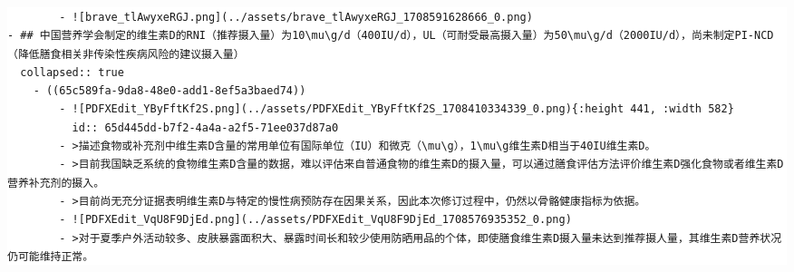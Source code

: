 			- ![brave_tlAwyxeRGJ.png](../assets/brave_tlAwyxeRGJ_1708591628666_0.png)
	- ## 中国营养学会制定的维生素D的RNI（推荐摄入量）为10\mu\g/d（400IU/d），UL（可耐受最高摄入量）为50\mu\g/d（2000IU/d），尚未制定PI-NCD（降低膳食相关非传染性疾病风险的建议摄入量）
	  collapsed:: true
		- ((65c589fa-9da8-48e0-add1-8ef5a3baed74))
			- ![PDFXEdit_YByFftKf2S.png](../assets/PDFXEdit_YByFftKf2S_1708410334339_0.png){:height 441, :width 582}
			  id:: 65d445dd-b7f2-4a4a-a2f5-71ee037d87a0
			- >描述食物或补充剂中维生素D含量的常用单位有国际单位（IU）和微克（\mu\g），1\mu\g维生素D相当于40IU维生素D。
			- >目前我国缺乏系统的食物维生素D含量的数据，难以评估来自普通食物的维生素D的摄入量，可以通过膳食评估方法评价维生素D强化食物或者维生素D营养补充剂的摄入。
			- >目前尚无充分证据表明维生素D与特定的慢性病预防存在因果关系，因此本次修订过程中，仍然以骨骼健康指标为依据。
			- ![PDFXEdit_VqU8F9DjEd.png](../assets/PDFXEdit_VqU8F9DjEd_1708576935352_0.png)
			- >对于夏季户外活动较多、皮肤暴露面积大、暴露时间长和较少使用防晒用品的个体，即使膳食维生素D摄入量未达到推荐摄人量，其维生素D营养状况仍可能维持正常。